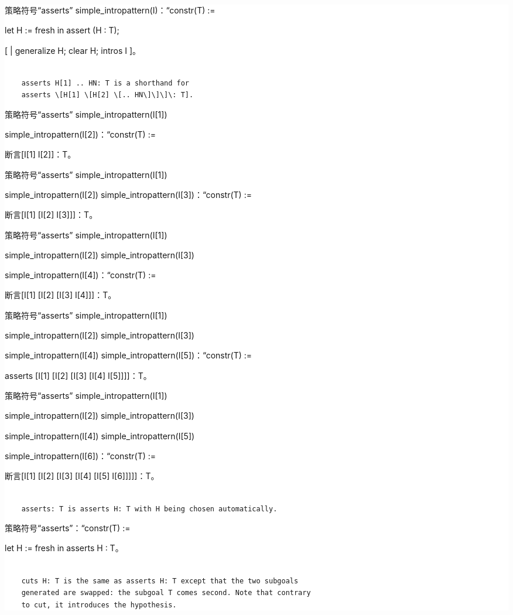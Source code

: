 策略符号“asserts” simple_intropattern(I)：“constr(T) :=

let H := fresh in assert (H : T);

[ | generalize H; clear H; intros I ]。

```

    asserts H[1] .. HN: T is a shorthand for
    asserts \[H[1] \[H[2] \[.. HN\]\]\]\: T].

```

策略符号“asserts” simple_intropattern(I[1])

simple_intropattern(I[2])：“constr(T) :=

断言[I[1] I[2]]：T。

策略符号“asserts” simple_intropattern(I[1])

simple_intropattern(I[2]) simple_intropattern(I[3])：“constr(T) :=

断言[I[1] [I[2] I[3]]]：T。

策略符号“asserts” simple_intropattern(I[1])

simple_intropattern(I[2]) simple_intropattern(I[3])

simple_intropattern(I[4])：“constr(T) :=

断言[I[1] [I[2] [I[3] I[4]]]：T。

策略符号“asserts” simple_intropattern(I[1])

simple_intropattern(I[2]) simple_intropattern(I[3])

simple_intropattern(I[4]) simple_intropattern(I[5])：“constr(T) :=

asserts [I[1] [I[2] [I[3] [I[4] I[5]]]]：T。

策略符号“asserts” simple_intropattern(I[1])

simple_intropattern(I[2]) simple_intropattern(I[3])

simple_intropattern(I[4]) simple_intropattern(I[5])

simple_intropattern(I[6])：“constr(T) :=

断言[I[1] [I[2] [I[3] [I[4] [I[5] I[6]]]]]：T。

```

    asserts: T is asserts H: T with H being chosen automatically.

```

策略符号“asserts”：“constr(T) :=

let H := fresh in asserts H : T。

```

    cuts H: T is the same as asserts H: T except that the two subgoals
    generated are swapped: the subgoal T comes second. Note that contrary
    to cut, it introduces the hypothesis.

```
